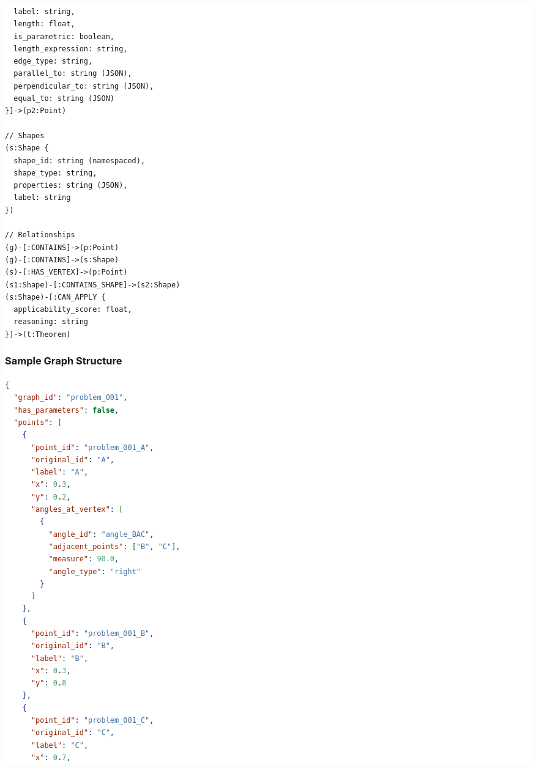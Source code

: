 ```cypher
  label: string,
  length: float,
  is_parametric: boolean,
  length_expression: string,
  edge_type: string,
  parallel_to: string (JSON),
  perpendicular_to: string (JSON),
  equal_to: string (JSON)
}]->(p2:Point)

// Shapes
(s:Shape {
  shape_id: string (namespaced),
  shape_type: string,
  properties: string (JSON),
  label: string
})

// Relationships
(g)-[:CONTAINS]->(p:Point)
(g)-[:CONTAINS]->(s:Shape)
(s)-[:HAS_VERTEX]->(p:Point)
(s1:Shape)-[:CONTAINS_SHAPE]->(s2:Shape)
(s:Shape)-[:CAN_APPLY {
  applicability_score: float,
  reasoning: string
}]->(t:Theorem)
```

### Sample Graph Structure

```json
{
  "graph_id": "problem_001",
  "has_parameters": false,
  "points": [
    {
      "point_id": "problem_001_A",
      "original_id": "A",
      "label": "A",
      "x": 0.3,
      "y": 0.2,
      "angles_at_vertex": [
        {
          "angle_id": "angle_BAC",
          "adjacent_points": ["B", "C"],
          "measure": 90.0,
          "angle_type": "right"
        }
      ]
    },
    {
      "point_id": "problem_001_B",
      "original_id": "B",
      "label": "B",
      "x": 0.3,
      "y": 0.8
    },
    {
      "point_id": "problem_001_C",
      "original_id": "C",
      "label": "C",
      "x": 0.7,
```